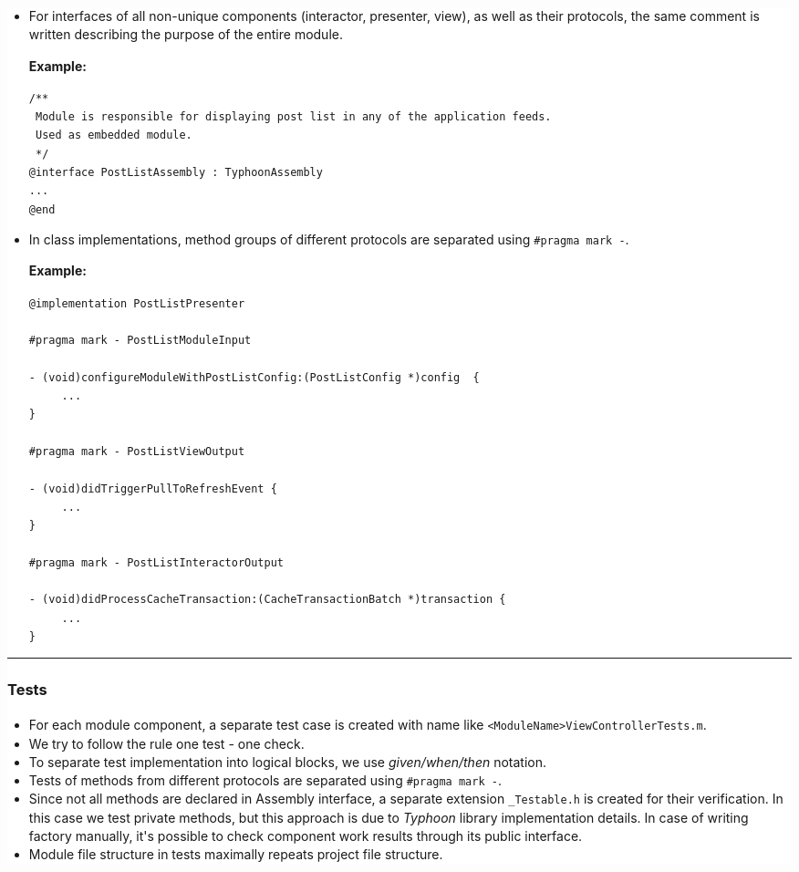 - For interfaces of all non-unique components (interactor, presenter, view), as well as their protocols, the same comment is written describing the purpose of the entire module.

  **Example:**
  
  ```objc
  /**
   Module is responsible for displaying post list in any of the application feeds.
   Used as embedded module.
   */
  @interface PostListAssembly : TyphoonAssembly
  ...
  @end
  ```

- In class implementations, method groups of different protocols are separated using `#pragma mark -`.

  **Example:**
  
  ```objc
  @implementation PostListPresenter

  #pragma mark - PostListModuleInput

  - (void)configureModuleWithPostListConfig:(PostListConfig *)config  {
       ...
  }

  #pragma mark - PostListViewOutput

  - (void)didTriggerPullToRefreshEvent {
       ...
  }

  #pragma mark - PostListInteractorOutput

  - (void)didProcessCacheTransaction:(CacheTransactionBatch *)transaction {
       ...
  }

  ```

-----

### Tests

- For each module component, a separate test case is created with name like `<ModuleName>ViewControllerTests.m`.
- We try to follow the rule one test - one check.
- To separate test implementation into logical blocks, we use *given/when/then* notation.
- Tests of methods from different protocols are separated using `#pragma mark -`.
- Since not all methods are declared in Assembly interface, a separate extension `_Testable.h` is created for their verification. In this case we test private methods, but this approach is due to *Typhoon* library implementation details. In case of writing factory manually, it's possible to check component work results through its public interface.
- Module file structure in tests maximally repeats project file structure.